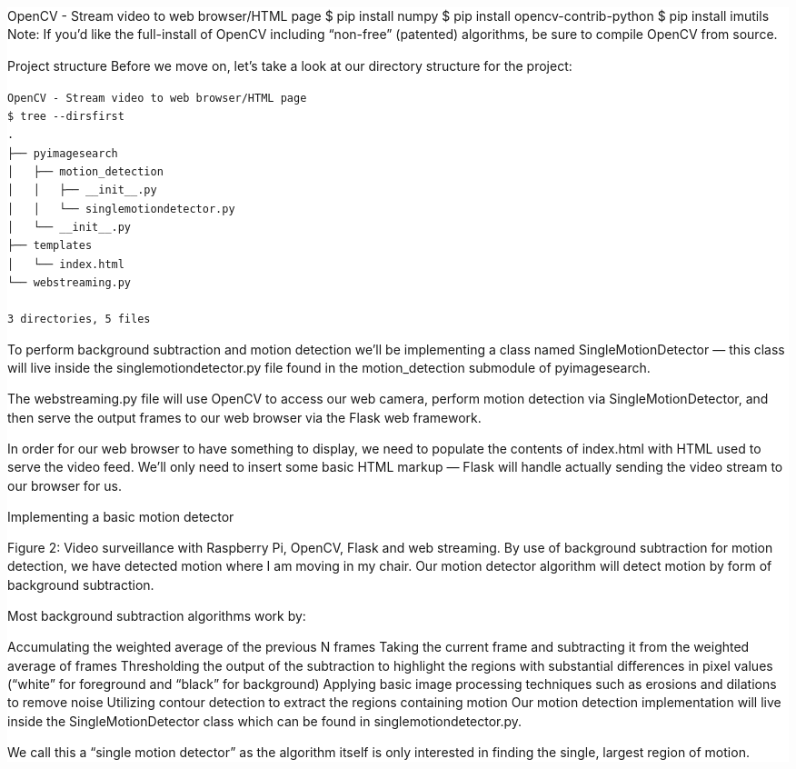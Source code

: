 OpenCV - Stream video to web browser/HTML page
$ pip install numpy
$ pip install opencv-contrib-python
$ pip install imutils
Note: If you’d like the full-install of OpenCV including “non-free” (patented) algorithms, be sure to compile OpenCV from source.

Project structure
Before we move on, let’s take a look at our directory structure for the project:

```
OpenCV - Stream video to web browser/HTML page
$ tree --dirsfirst
.
├── pyimagesearch
│   ├── motion_detection
│   │   ├── __init__.py
│   │   └── singlemotiondetector.py
│   └── __init__.py
├── templates
│   └── index.html
└── webstreaming.py

3 directories, 5 files
```

To perform background subtraction and motion detection we’ll be implementing a class named SingleMotionDetector — this class will live inside the singlemotiondetector.py file found in the motion_detection submodule of pyimagesearch.

The webstreaming.py file will use OpenCV to access our web camera, perform motion detection via SingleMotionDetector, and then serve the output frames to our web browser via the Flask web framework.

In order for our web browser to have something to display, we need to populate the contents of index.html with HTML used to serve the video feed. We’ll only need to insert some basic HTML markup — Flask will handle actually sending the video stream to our browser for us.

Implementing a basic motion detector

Figure 2: Video surveillance with Raspberry Pi, OpenCV, Flask and web streaming. By use of background subtraction for motion detection, we have detected motion where I am moving in my chair.
Our motion detector algorithm will detect motion by form of background subtraction.

Most background subtraction algorithms work by:

Accumulating the weighted average of the previous N frames
Taking the current frame and subtracting it from the weighted average of frames
Thresholding the output of the subtraction to highlight the regions with substantial differences in pixel values (“white” for foreground and “black” for background)
Applying basic image processing techniques such as erosions and dilations to remove noise
Utilizing contour detection to extract the regions containing motion
Our motion detection implementation will live inside the SingleMotionDetector class which can be found in singlemotiondetector.py.

We call this a “single motion detector” as the algorithm itself is only interested in finding the single, largest region of motion.
